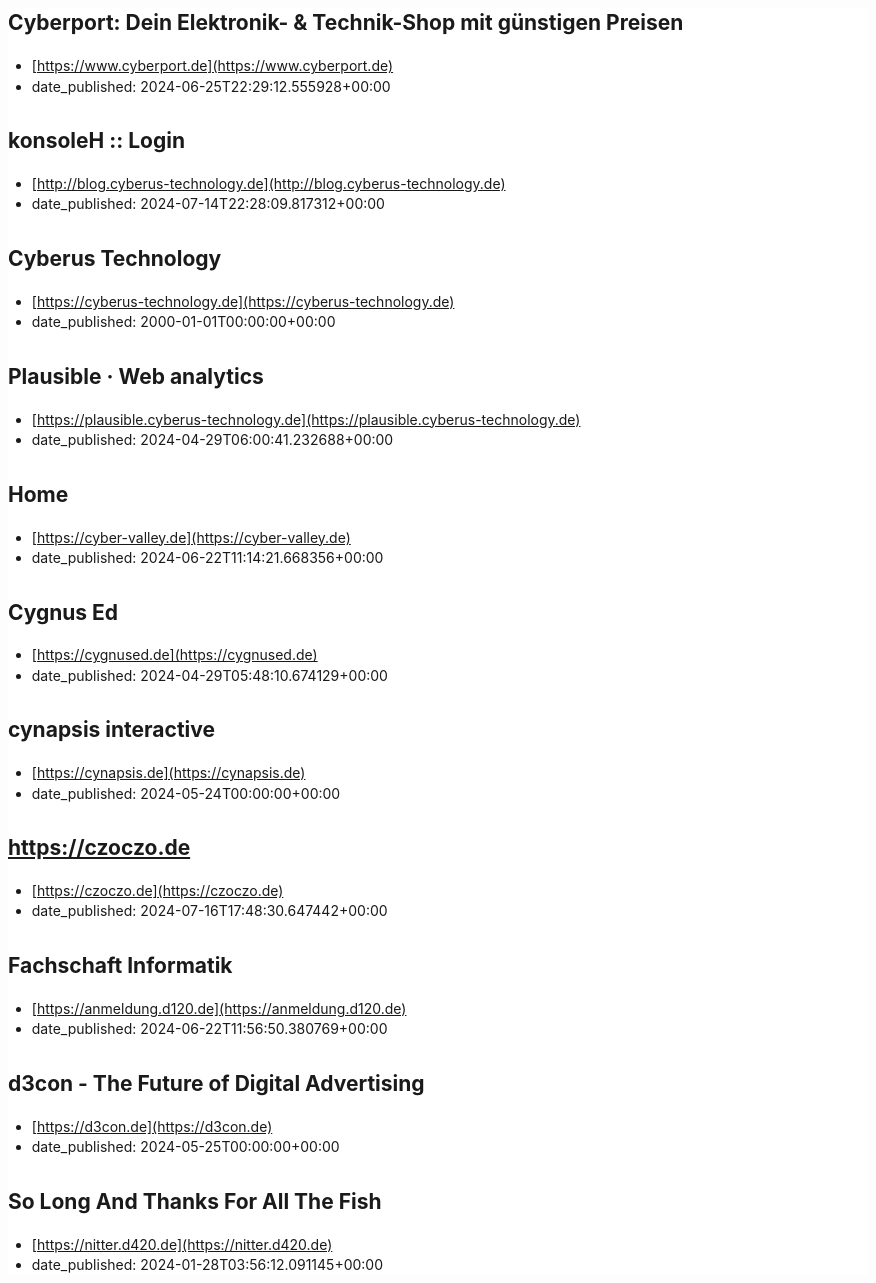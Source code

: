  ## Cyberport: Dein Elektronik- & Technik-Shop mit günstigen Preisen
 - [https://www.cyberport.de](https://www.cyberport.de)
 - date_published: 2024-06-25T22:29:12.555928+00:00

 ## konsoleH :: Login
 - [http://blog.cyberus-technology.de](http://blog.cyberus-technology.de)
 - date_published: 2024-07-14T22:28:09.817312+00:00

 ## Cyberus Technology
 - [https://cyberus-technology.de](https://cyberus-technology.de)
 - date_published: 2000-01-01T00:00:00+00:00

 ## Plausible · Web analytics
 - [https://plausible.cyberus-technology.de](https://plausible.cyberus-technology.de)
 - date_published: 2024-04-29T06:00:41.232688+00:00

 ## Home
 - [https://cyber-valley.de](https://cyber-valley.de)
 - date_published: 2024-06-22T11:14:21.668356+00:00

 ## Cygnus Ed
 - [https://cygnused.de](https://cygnused.de)
 - date_published: 2024-04-29T05:48:10.674129+00:00

 ## cynapsis interactive
 - [https://cynapsis.de](https://cynapsis.de)
 - date_published: 2024-05-24T00:00:00+00:00

 ## https://czoczo.de
 - [https://czoczo.de](https://czoczo.de)
 - date_published: 2024-07-16T17:48:30.647442+00:00

 ## Fachschaft Informatik
 - [https://anmeldung.d120.de](https://anmeldung.d120.de)
 - date_published: 2024-06-22T11:56:50.380769+00:00

 ## d3con - The Future of Digital Advertising
 - [https://d3con.de](https://d3con.de)
 - date_published: 2024-05-25T00:00:00+00:00

 ## So Long And Thanks For All The Fish
 - [https://nitter.d420.de](https://nitter.d420.de)
 - date_published: 2024-01-28T03:56:12.091145+00:00
